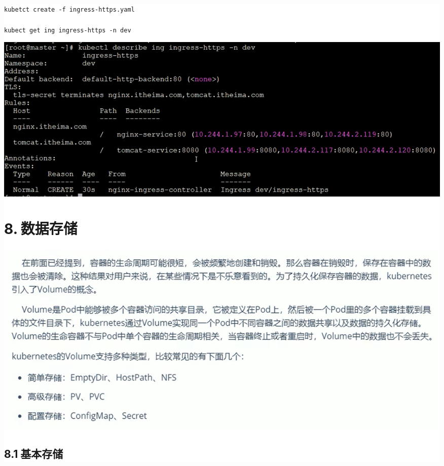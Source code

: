```yaml

```

```shell
kubetct create -f ingress-https.yaml

kubect get ing ingress-https -n dev
```

![image-20230401105325409](kubernetes.assets/image-20230401105325409.png)

# 8. 数据存储

![image-20230401105615815](kubernetes.assets/image-20230401105615815.png)

## 8.1 基本存储
